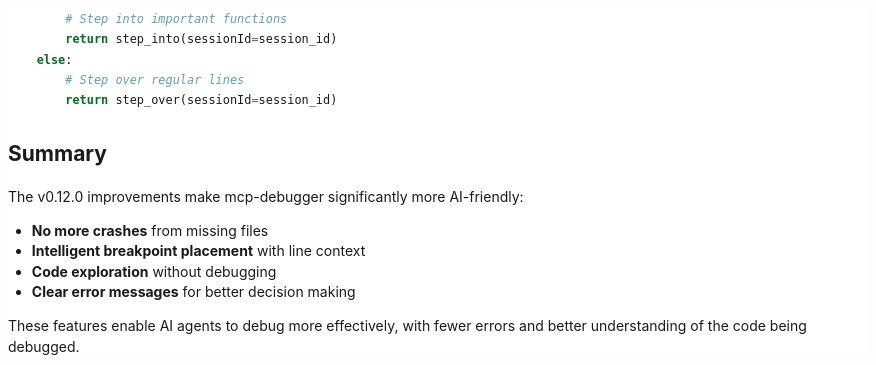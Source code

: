 ```python
        # Step into important functions
        return step_into(sessionId=session_id)
    else:
        # Step over regular lines
        return step_over(sessionId=session_id)
```

## Summary

The v0.12.0 improvements make mcp-debugger significantly more AI-friendly:

- **No more crashes** from missing files
- **Intelligent breakpoint placement** with line context
- **Code exploration** without debugging
- **Clear error messages** for better decision making

These features enable AI agents to debug more effectively, with fewer errors and better understanding of the code being debugged.
